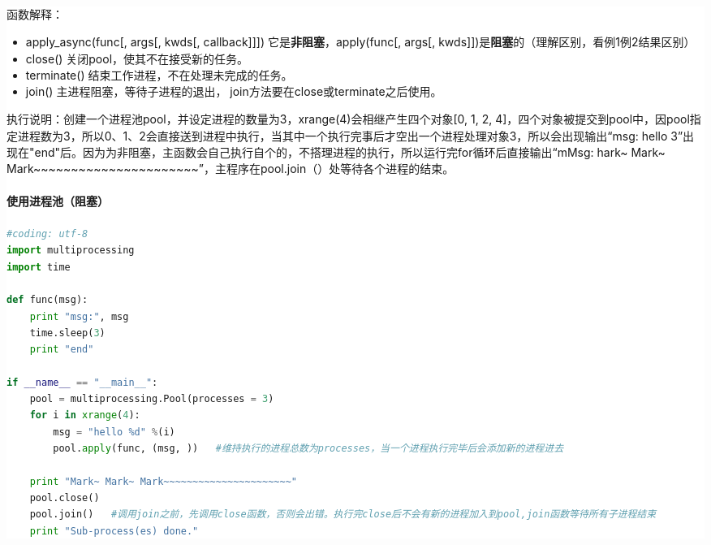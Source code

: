 函数解释：

- apply_async(func[, args[, kwds[, callback]]]) 它是**非阻塞**，apply(func[, args[, kwds]])是**阻塞**的（理解区别，看例1例2结果区别）
- close()    关闭pool，使其不在接受新的任务。
- terminate()    结束工作进程，不在处理未完成的任务。
- join()    主进程阻塞，等待子进程的退出， join方法要在close或terminate之后使用。

执行说明：创建一个进程池pool，并设定进程的数量为3，xrange(4)会相继产生四个对象[0, 1, 2, 4]，四个对象被提交到pool中，因pool指定进程数为3，所以0、1、2会直接送到进程中执行，当其中一个执行完事后才空出一个进程处理对象3，所以会出现输出“msg: hello 3”出现在"end"后。因为为非阻塞，主函数会自己执行自个的，不搭理进程的执行，所以运行完for循环后直接输出“mMsg: hark~ Mark~ Mark~~~~~~~~~~~~~~~~~~~~~~”，主程序在pool.join（）处等待各个进程的结束。

#### 使用进程池（阻塞）

```python
#coding: utf-8
import multiprocessing
import time

def func(msg):
    print "msg:", msg
    time.sleep(3)
    print "end"

if __name__ == "__main__":
    pool = multiprocessing.Pool(processes = 3)
    for i in xrange(4):
        msg = "hello %d" %(i)
        pool.apply(func, (msg, ))   #维持执行的进程总数为processes，当一个进程执行完毕后会添加新的进程进去

    print "Mark~ Mark~ Mark~~~~~~~~~~~~~~~~~~~~~~"
    pool.close()
    pool.join()   #调用join之前，先调用close函数，否则会出错。执行完close后不会有新的进程加入到pool,join函数等待所有子进程结束
    print "Sub-process(es) done."
```


